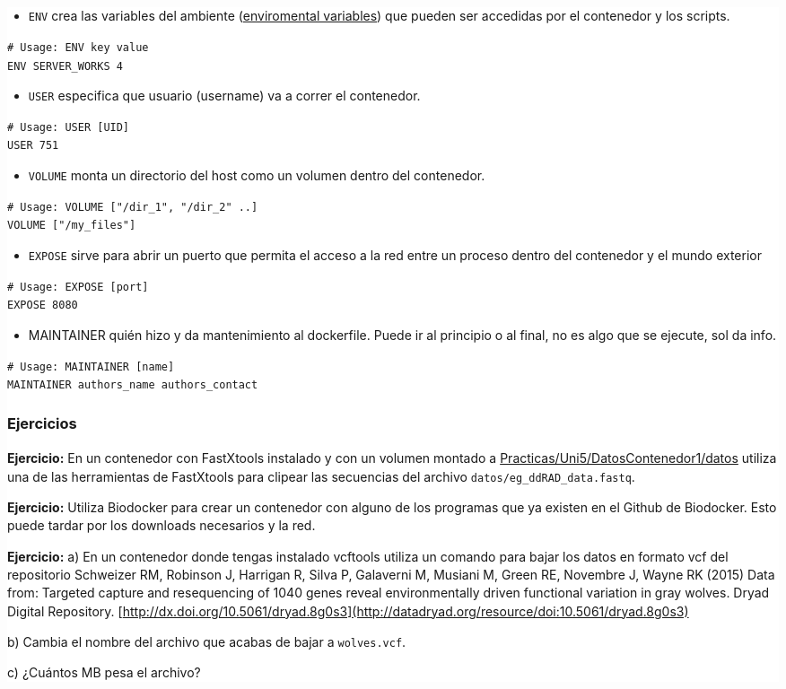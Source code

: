 
* `ENV` crea las variables del ambiente ([enviromental variables](https://wiki.archlinux.org/index.php/environment_variables)) que pueden ser accedidas por el contenedor y los scripts. 

```
# Usage: ENV key value
ENV SERVER_WORKS 4
```

* `USER` especifica que usuario (username) va a correr el contenedor.

```
# Usage: USER [UID]
USER 751
```

* `VOLUME` monta un directorio del host como un volumen dentro del contenedor. 

```
# Usage: VOLUME ["/dir_1", "/dir_2" ..]
VOLUME ["/my_files"]
```

* `EXPOSE` sirve para abrir un puerto que permita el acceso a la red entre un proceso dentro del contenedor y el mundo exterior 

```
# Usage: EXPOSE [port]
EXPOSE 8080
```

* MAINTAINER quién hizo y da mantenimiento al dockerfile. Puede ir al principio o al final, no es algo que se ejecute, sol da info.

```
# Usage: MAINTAINER [name]
MAINTAINER authors_name authors_contact
```



### Ejercicios 

**Ejercicio:** En un contenedor con FastXtools instalado y con un volumen montado a [Practicas/Uni5/DatosContenedor1/datos](Practicas/Uni5/DatosContenedor1/datos) utiliza una de las herramientas de FastXtools para clipear las secuencias del archivo `datos/eg_ddRAD_data.fastq`.

**Ejercicio:** Utiliza Biodocker para crear un contenedor con alguno de los programas que ya existen en el Github de Biodocker. Esto puede tardar por los downloads necesarios y la red. 

**Ejercicio:** 
a) En un contenedor donde tengas instalado vcftools utiliza un comando para bajar los datos en formato vcf del repositorio Schweizer RM, Robinson J, Harrigan R, Silva P, Galaverni M, Musiani M, Green RE, Novembre J, Wayne RK (2015) Data from: Targeted capture and resequencing of 1040 genes reveal environmentally driven functional variation in gray wolves. Dryad Digital Repository. [http://dx.doi.org/10.5061/dryad.8g0s3](http://datadryad.org/resource/doi:10.5061/dryad.8g0s3)

b) Cambia el nombre del archivo que acabas de bajar a `wolves.vcf`.

c) ¿Cuántos MB pesa el archivo?
